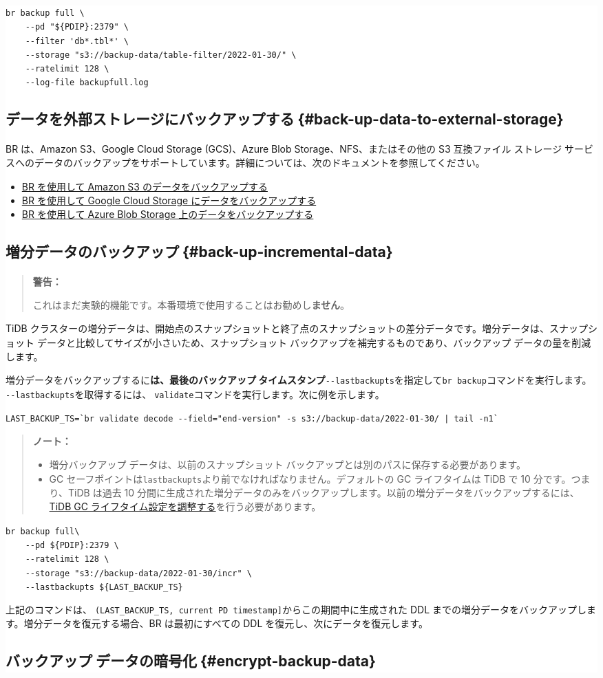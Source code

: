 
```shell
br backup full \
    --pd "${PDIP}:2379" \
    --filter 'db*.tbl*' \
    --storage "s3://backup-data/table-filter/2022-01-30/" \
    --ratelimit 128 \
    --log-file backupfull.log
```

## データを外部ストレージにバックアップする {#back-up-data-to-external-storage}

BR は、Amazon S3、Google Cloud Storage (GCS)、Azure Blob Storage、NFS、またはその他の S3 互換ファイル ストレージ サービスへのデータのバックアップをサポートしています。詳細については、次のドキュメントを参照してください。

-   [BR を使用して Amazon S3 のデータをバックアップする](/br/backup-storage-S3.md)
-   [BR を使用して Google Cloud Storage にデータをバックアップする](/br/backup-storage-gcs.md)
-   [BR を使用して Azure Blob Storage 上のデータをバックアップする](/br/backup-storage-azblob.md)

## 増分データのバックアップ {#back-up-incremental-data}

> **警告：**
>
> これはまだ実験的機能です。本番環境で使用することはお勧めし**ません**。

TiDB クラスターの増分データは、開始点のスナップショットと終了点のスナップショットの差分データです。増分データは、スナップショット データと比較してサイズが小さいため、スナップショット バックアップを補完するものであり、バックアップ データの量を削減します。

増分データをバックアップするに**は、最後のバックアップ タイムスタンプ**`--lastbackupts`を指定して`br backup`コマンドを実行します。 `--lastbackupts`を取得するには、 `validate`コマンドを実行します。次に例を示します。


```shell
LAST_BACKUP_TS=`br validate decode --field="end-version" -s s3://backup-data/2022-01-30/ | tail -n1`
```

> **ノート：**
>
> -   増分バックアップ データは、以前のスナップショット バックアップとは別のパスに保存する必要があります。
> -   GC セーフポイントは`lastbackupts`より前でなければなりません。デフォルトの GC ライフタイムは TiDB で 10 分です。つまり、TiDB は過去 10 分間に生成された増分データのみをバックアップします。以前の増分データをバックアップするには、 [TiDB GC ライフタイム設定を調整する](/system-variables.md#tidb_gc_life_time-new-in-v50)を行う必要があります。


```shell
br backup full\
    --pd ${PDIP}:2379 \
    --ratelimit 128 \
    --storage "s3://backup-data/2022-01-30/incr" \
    --lastbackupts ${LAST_BACKUP_TS}
```

上記のコマンドは、 `(LAST_BACKUP_TS, current PD timestamp]`からこの期間中に生成された DDL までの増分データをバックアップします。増分データを復元する場合、BR は最初にすべての DDL を復元し、次にデータを復元します。

## バックアップ データの暗号化 {#encrypt-backup-data}
